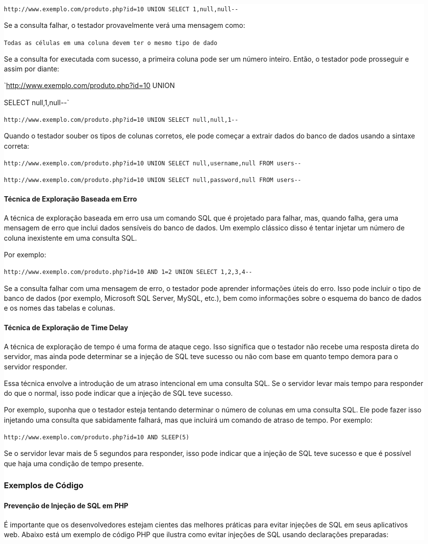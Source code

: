 `http://www.exemplo.com/produto.php?id=10 UNION SELECT 1,null,null--`

Se a consulta falhar, o testador provavelmente verá uma mensagem como:

`Todas as células em uma coluna devem ter o mesmo tipo de dado`

Se a consulta for executada com sucesso, a primeira coluna pode ser um número inteiro. Então, o testador pode prosseguir e assim por diante:

`http://www.exemplo.com/produto.php?id=10 UNION

 SELECT null,1,null--`

`http://www.exemplo.com/produto.php?id=10 UNION SELECT null,null,1--`

Quando o testador souber os tipos de colunas corretos, ele pode começar a extrair dados do banco de dados usando a sintaxe correta:

`http://www.exemplo.com/produto.php?id=10 UNION SELECT null,username,null FROM users--`

`http://www.exemplo.com/produto.php?id=10 UNION SELECT null,password,null FROM users--`

#### Técnica de Exploração Baseada em Erro

A técnica de exploração baseada em erro usa um comando SQL que é projetado para falhar, mas, quando falha, gera uma mensagem de erro que inclui dados sensíveis do banco de dados. Um exemplo clássico disso é tentar injetar um número de coluna inexistente em uma consulta SQL.

Por exemplo:

`http://www.exemplo.com/produto.php?id=10 AND 1=2 UNION SELECT 1,2,3,4--`

Se a consulta falhar com uma mensagem de erro, o testador pode aprender informações úteis do erro. Isso pode incluir o tipo de banco de dados (por exemplo, Microsoft SQL Server, MySQL, etc.), bem como informações sobre o esquema do banco de dados e os nomes das tabelas e colunas.

#### Técnica de Exploração de Time Delay

A técnica de exploração de tempo é uma forma de ataque cego. Isso significa que o testador não recebe uma resposta direta do servidor, mas ainda pode determinar se a injeção de SQL teve sucesso ou não com base em quanto tempo demora para o servidor responder.

Essa técnica envolve a introdução de um atraso intencional em uma consulta SQL. Se o servidor levar mais tempo para responder do que o normal, isso pode indicar que a injeção de SQL teve sucesso.

Por exemplo, suponha que o testador esteja tentando determinar o número de colunas em uma consulta SQL. Ele pode fazer isso injetando uma consulta que sabidamente falhará, mas que incluirá um comando de atraso de tempo. Por exemplo:

`http://www.exemplo.com/produto.php?id=10 AND SLEEP(5)`

Se o servidor levar mais de 5 segundos para responder, isso pode indicar que a injeção de SQL teve sucesso e que é possível que haja uma condição de tempo presente.

### Exemplos de Código

#### Prevenção de Injeção de SQL em PHP

É importante que os desenvolvedores estejam cientes das melhores práticas para evitar injeções de SQL em seus aplicativos web. Abaixo está um exemplo de código PHP que ilustra como evitar injeções de SQL usando declarações preparadas:
